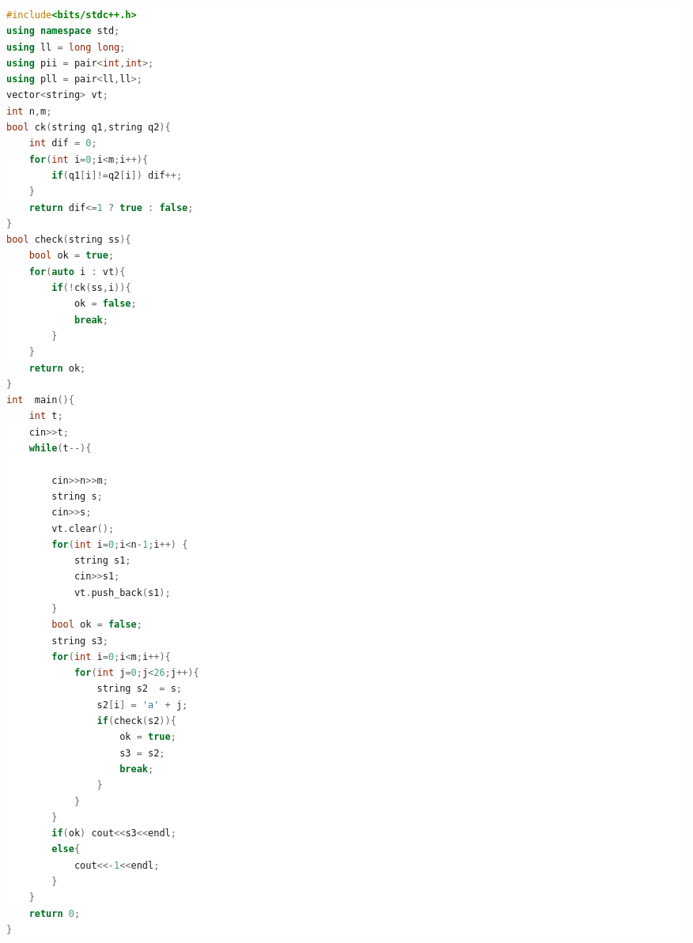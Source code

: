 ```cpp
#include<bits/stdc++.h>
using namespace std;
using ll = long long;
using pii = pair<int,int>;
using pll = pair<ll,ll>;
vector<string> vt;
int n,m;
bool ck(string q1,string q2){
	int dif = 0;
	for(int i=0;i<m;i++){
		if(q1[i]!=q2[i]) dif++;
	}
	return dif<=1 ? true : false;
}
bool check(string ss){
	bool ok = true;
	for(auto i : vt){
		if(!ck(ss,i)){
			ok = false;
			break;
		}
	}
	return ok;
}
int  main(){
	int t;
	cin>>t;
	while(t--){
		
		cin>>n>>m;
		string s;
		cin>>s;
		vt.clear();
		for(int i=0;i<n-1;i++) {
			string s1;
			cin>>s1;
			vt.push_back(s1);
		}
		bool ok = false;
		string s3;
		for(int i=0;i<m;i++){
			for(int j=0;j<26;j++){
				string s2  = s;
				s2[i] = 'a' + j;
				if(check(s2)){
					ok = true;
					s3 = s2;
					break;
				}
			}
		}
		if(ok) cout<<s3<<endl;
		else{
			cout<<-1<<endl;
		}
 	}
	return 0;
}
```
